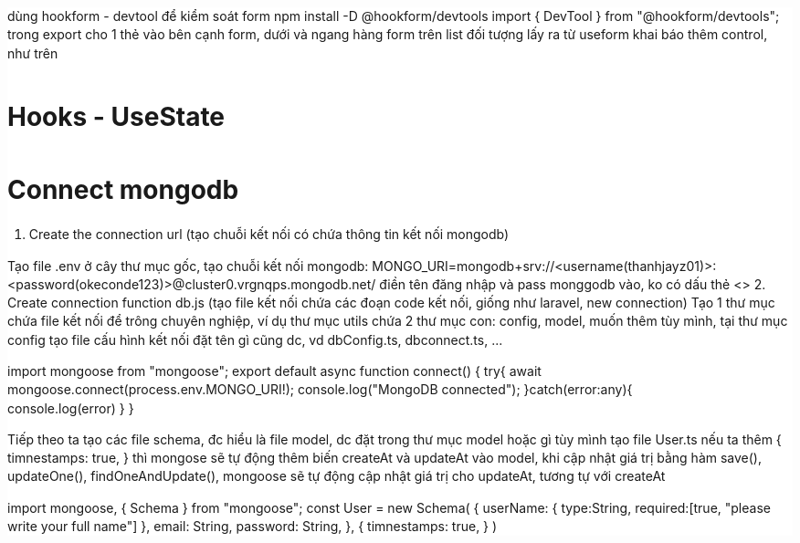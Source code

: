 dùng hookform - devtool để kiểm soát form
npm install -D @hookform/devtools
import { DevTool } from "@hookform/devtools";
trong export cho 1 thẻ <DevTool control={control} /> vào bên cạnh form, dưới và ngang hàng form
trên list đối tượng lấy ra từ useform khai báo thêm control, như trên



# Hooks - UseState
# Connect mongodb
1. Create the connection url (tạo chuỗi kết nối có chứa thông tin kết nối mongodb)

Tạo file .env ở cây thư mục gốc, tạo chuỗi kết nối mongodb:
MONGO_URI=mongodb+srv://<username(thanhjayz01)>:<password(okeconde123)>@cluster0.vrgnqps.mongodb.net/<dbname>
điền tên đăng nhập và pass monggodb vào, ko có dấu thẻ <>
2. Create connection function db.js (tạo file kết nối chứa các đoạn code kết nối, giống như laravel, new connection)
Tạo 1 thư mục chứa file kết nối để trông chuyên nghiệp, ví dụ thư mục utils chứa 2 thư mục con: config, model, muốn thêm tùy mình, tại thư mục config tạo file cấu hình kết nối đặt tên gì cũng dc, vd dbConfig.ts, dbconnect.ts, ...

import mongoose from "mongoose";
export  default async function connect() {
  try{
    await mongoose.connect(process.env.MONGO_URI!);
    console.log("MongoDB connected");
  }catch(error:any){  
      console.log(error)
  }
}

Tiếp theo ta tạo các file schema, đc hiểu là file model, dc đặt trong thư mục model hoặc gì tùy mình
tạo file User.ts
nếu ta thêm { timnestamps: true, } thì mongose sẽ tự động thêm biến createAt và updateAt vào model, khi cập nhật giá trị bằng hàm save(), updateOne(), findOneAndUpdate(), mongoose sẽ tự động cập nhật giá trị cho updateAt, tương tự với createAt

import mongoose, { Schema } from "mongoose";
const User = new Schema(
  {
    userName: {
        type:String,
        required:[true, "please write your full name"]
    },
    email: String,
    password: String,
  },
  {
    timnestamps: true,
  }
)

